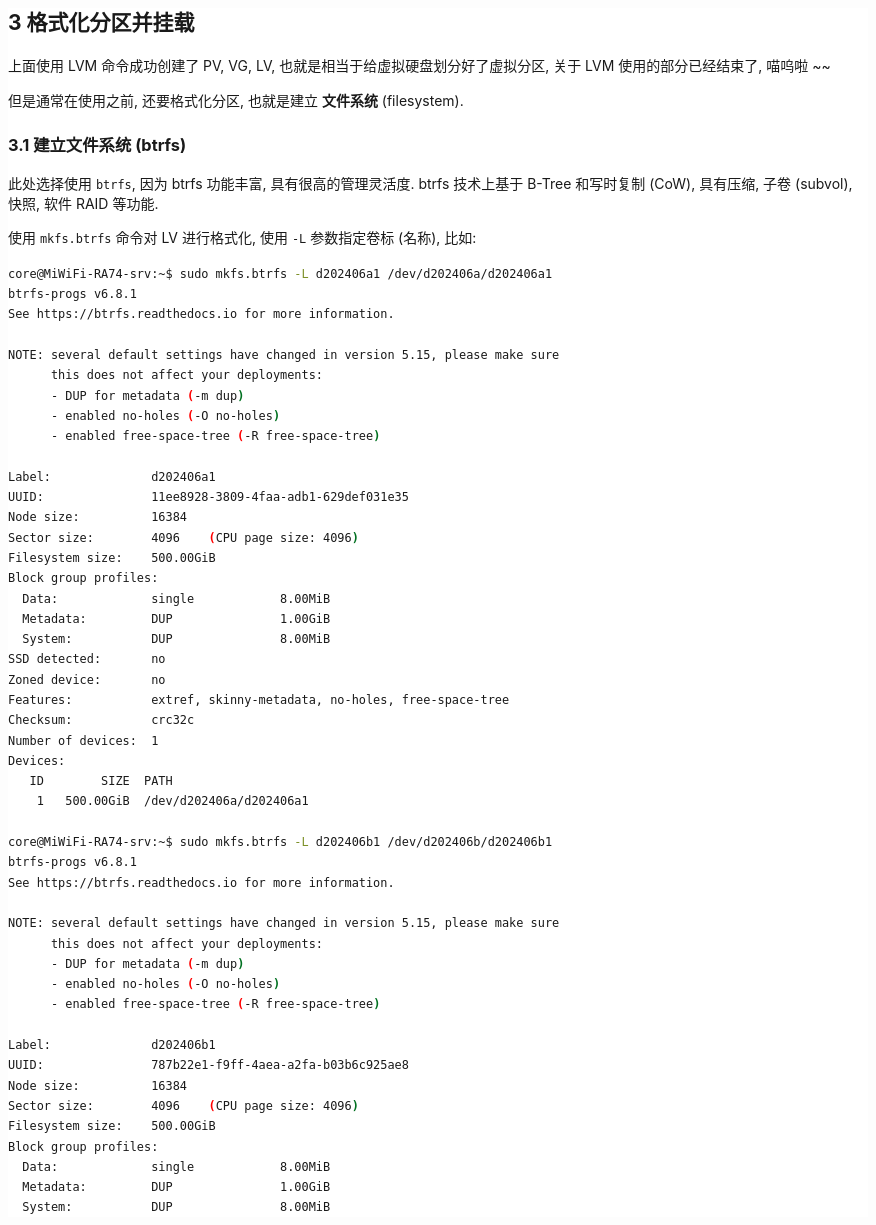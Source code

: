 
## 3 格式化分区并挂载

上面使用 LVM 命令成功创建了 PV, VG, LV,
也就是相当于给虚拟硬盘划分好了虚拟分区, 关于 LVM 使用的部分已经结束了,
喵呜啦 ~~

但是通常在使用之前, 还要格式化分区, 也就是建立 **文件系统** (filesystem).

### 3.1 建立文件系统 (btrfs)

此处选择使用 `btrfs`, 因为 btrfs 功能丰富, 具有很高的管理灵活度.
btrfs 技术上基于 B-Tree 和写时复制 (CoW), 具有压缩, 子卷 (subvol),
快照, 软件 RAID 等功能.

使用 `mkfs.btrfs` 命令对 LV 进行格式化, 使用 `-L` 参数指定卷标 (名称), 比如:

```sh
core@MiWiFi-RA74-srv:~$ sudo mkfs.btrfs -L d202406a1 /dev/d202406a/d202406a1
btrfs-progs v6.8.1
See https://btrfs.readthedocs.io for more information.

NOTE: several default settings have changed in version 5.15, please make sure
      this does not affect your deployments:
      - DUP for metadata (-m dup)
      - enabled no-holes (-O no-holes)
      - enabled free-space-tree (-R free-space-tree)

Label:              d202406a1
UUID:               11ee8928-3809-4faa-adb1-629def031e35
Node size:          16384
Sector size:        4096	(CPU page size: 4096)
Filesystem size:    500.00GiB
Block group profiles:
  Data:             single            8.00MiB
  Metadata:         DUP               1.00GiB
  System:           DUP               8.00MiB
SSD detected:       no
Zoned device:       no
Features:           extref, skinny-metadata, no-holes, free-space-tree
Checksum:           crc32c
Number of devices:  1
Devices:
   ID        SIZE  PATH                   
    1   500.00GiB  /dev/d202406a/d202406a1

core@MiWiFi-RA74-srv:~$ sudo mkfs.btrfs -L d202406b1 /dev/d202406b/d202406b1
btrfs-progs v6.8.1
See https://btrfs.readthedocs.io for more information.

NOTE: several default settings have changed in version 5.15, please make sure
      this does not affect your deployments:
      - DUP for metadata (-m dup)
      - enabled no-holes (-O no-holes)
      - enabled free-space-tree (-R free-space-tree)

Label:              d202406b1
UUID:               787b22e1-f9ff-4aea-a2fa-b03b6c925ae8
Node size:          16384
Sector size:        4096	(CPU page size: 4096)
Filesystem size:    500.00GiB
Block group profiles:
  Data:             single            8.00MiB
  Metadata:         DUP               1.00GiB
  System:           DUP               8.00MiB
```